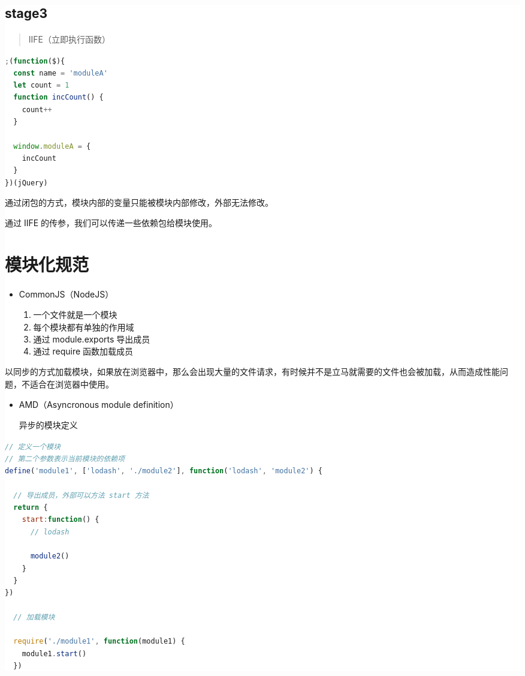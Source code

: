 ## stage3

> IIFE（立即执行函数）

```js
;(function($){
  const name = 'moduleA'
  let count = 1
  function incCount() {
    count++
  }

  window.moduleA = {
    incCount
  }
})(jQuery)
```

通过闭包的方式，模块内部的变量只能被模块内部修改，外部无法修改。

通过 IIFE 的传参，我们可以传递一些依赖包给模块使用。

# 模块化规范

- CommonJS（NodeJS）

  1. 一个文件就是一个模块
  2. 每个模块都有单独的作用域
  3. 通过 module.exports 导出成员
  4. 通过 require 函数加载成员

以同步的方式加载模块，如果放在浏览器中，那么会出现大量的文件请求，有时候并不是立马就需要的文件也会被加载，从而造成性能问题，不适合在浏览器中使用。

- AMD（Asyncronous module definition）

  异步的模块定义

```js
// 定义一个模块
// 第二个参数表示当前模块的依赖项
define('module1', ['lodash', './module2'], function('lodash', 'module2') {
  
  // 导出成员，外部可以方法 start 方法
  return {
    start:function() {
      // lodash

      module2()
    }
  }
})

  // 加载模块

  require('./module1', function(module1) {
    module1.start()
  })
  ```
